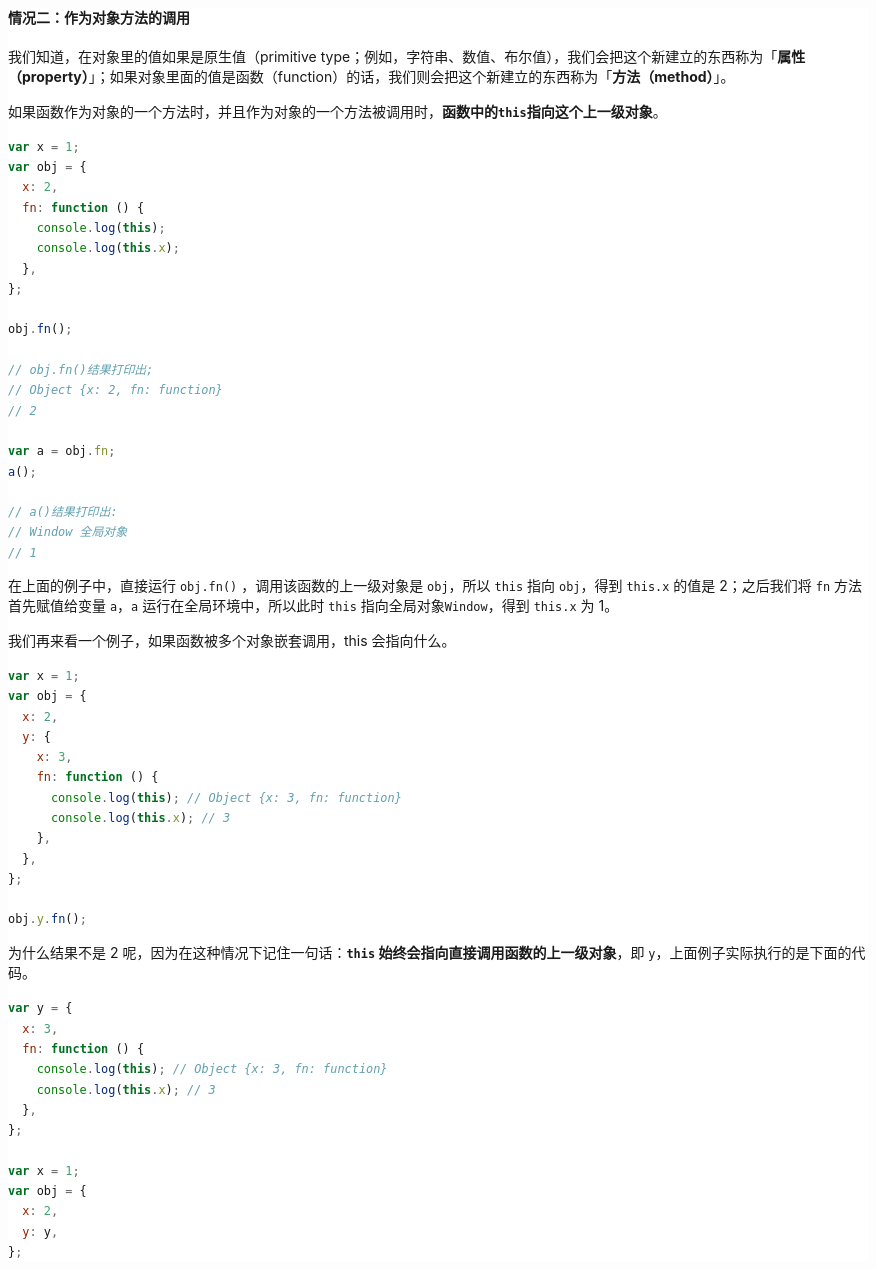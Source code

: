 #### 情况二：作为对象方法的调用

我们知道，在对象里的值如果是原生值（primitive type；例如，字符串、数值、布尔值），我们会把这个新建立的东西称为「**属性（property）**」；如果对象里面的值是函数（function）的话，我们则会把这个新建立的东西称为「**方法（method）**」。

如果函数作为对象的一个方法时，并且作为对象的一个方法被调用时，**函数中的`this`指向这个上一级对象**。

```javascript
var x = 1;
var obj = {
  x: 2,
  fn: function () {
    console.log(this);
    console.log(this.x);
  },
};

obj.fn();

// obj.fn()结果打印出;
// Object {x: 2, fn: function}
// 2

var a = obj.fn;
a();

// a()结果打印出:
// Window 全局对象
// 1
```

在上面的例子中，直接运行 `obj.fn()` ，调用该函数的上一级对象是 `obj`，所以 `this` 指向 `obj`，得到 `this.x` 的值是 2；之后我们将 `fn` 方法首先赋值给变量 `a`，`a` 运行在全局环境中，所以此时 `this` 指向全局对象`Window`，得到 `this.x` 为 1。

我们再来看一个例子，如果函数被多个对象嵌套调用，this 会指向什么。

```javascript
var x = 1;
var obj = {
  x: 2,
  y: {
    x: 3,
    fn: function () {
      console.log(this); // Object {x: 3, fn: function}
      console.log(this.x); // 3
    },
  },
};

obj.y.fn();
```

为什么结果不是 2 呢，因为在这种情况下记住一句话：**`this` 始终会指向直接调用函数的上一级对象**，即 `y`，上面例子实际执行的是下面的代码。

```javascript
var y = {
  x: 3,
  fn: function () {
    console.log(this); // Object {x: 3, fn: function}
    console.log(this.x); // 3
  },
};

var x = 1;
var obj = {
  x: 2,
  y: y,
};
```